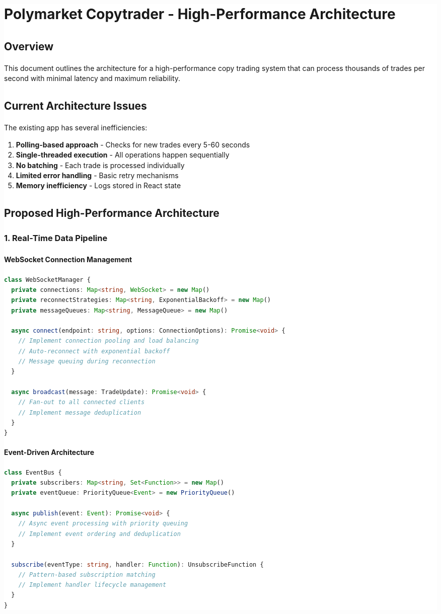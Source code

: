 # Polymarket Copytrader - High-Performance Architecture

## Overview

This document outlines the architecture for a high-performance copy trading system that can process thousands of trades per second with minimal latency and maximum reliability.

## Current Architecture Issues

The existing app has several inefficiencies:
1. **Polling-based approach** - Checks for new trades every 5-60 seconds
2. **Single-threaded execution** - All operations happen sequentially
3. **No batching** - Each trade is processed individually
4. **Limited error handling** - Basic retry mechanisms
5. **Memory inefficiency** - Logs stored in React state

## Proposed High-Performance Architecture

### 1. Real-Time Data Pipeline

#### WebSocket Connection Management
```typescript
class WebSocketManager {
  private connections: Map<string, WebSocket> = new Map()
  private reconnectStrategies: Map<string, ExponentialBackoff> = new Map()
  private messageQueues: Map<string, MessageQueue> = new Map()
  
  async connect(endpoint: string, options: ConnectionOptions): Promise<void> {
    // Implement connection pooling and load balancing
    // Auto-reconnect with exponential backoff
    // Message queuing during reconnection
  }
  
  async broadcast(message: TradeUpdate): Promise<void> {
    // Fan-out to all connected clients
    // Implement message deduplication
  }
}
```

#### Event-Driven Architecture
```typescript
class EventBus {
  private subscribers: Map<string, Set<Function>> = new Map()
  private eventQueue: PriorityQueue<Event> = new PriorityQueue()
  
  async publish(event: Event): Promise<void> {
    // Async event processing with priority queuing
    // Implement event ordering and deduplication
  }
  
  subscribe(eventType: string, handler: Function): UnsubscribeFunction {
    // Pattern-based subscription matching
    // Implement handler lifecycle management
  }
}
```
